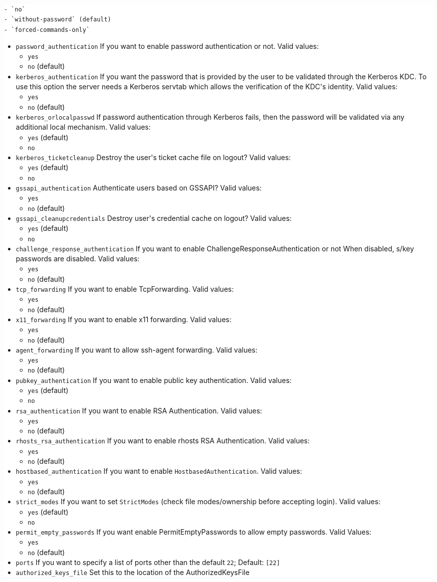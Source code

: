     - `no`
    - `without-password` (default)
    - `forced-commands-only`
  - `password_authentication`
    If you want to enable password authentication or not. Valid values:
    - `yes`
    - `no` (default)
  - `kerberos_authentication`
    If you want the password that is provided by the user to be validated
    through the Kerberos KDC. To use this option the server needs a Kerberos
    servtab which allows the verification of the KDC's identity. Valid values:
    - `yes`
    - `no` (default)
  - `kerberos_orlocalpasswd` If password authentication through Kerberos fails, then the password will be validated via any additional local mechanism.  Valid values:
    - `yes` (default)
    - `no`
  - `kerberos_ticketcleanup` Destroy the user's ticket cache file on logout?  Valid values:
    - `yes` (default)
    - `no`
  - `gssapi_authentication` Authenticate users based on GSSAPI? Valid values:
    - `yes`
    - `no` (default)
  - `gssapi_cleanupcredentials` Destroy user's credential cache on logout? Valid values:
    - `yes` (default)
    - `no`
  - `challenge_response_authentication` If you want to enable ChallengeResponseAuthentication or not When disabled, s/key passwords are disabled. Valid values:
    - `yes`
    - `no` (default)
  - `tcp_forwarding` If you want to enable TcpForwarding. Valid values:
    - `yes`
    - `no` (default)
  - `x11_forwarding` If you want to enable x11 forwarding. Valid values:
    - `yes`
    - `no` (default)
  - `agent_forwarding` If you want to allow ssh-agent forwarding. Valid values:
    - `yes`
    - `no` (default)
  - `pubkey_authentication` If you want to enable public key authentication. Valid values:
    - `yes` (default)
    - `no`
  - `rsa_authentication` If you want to enable RSA Authentication. Valid values:
    - `yes`
    - `no` (default)
  - `rhosts_rsa_authentication`
    If you want to enable rhosts RSA Authentication. Valid values:
    - `yes`
    - `no` (default)
  - `hostbased_authentication` If you want to enable `HostbasedAuthentication`. Valid values:
    - `yes`
    - `no` (default)
  - `strict_modes` If you want to set `StrictModes` (check file modes/ownership before accepting login). Valid values:
    - `yes` (default)
    - `no`
  - `permit_empty_passwords`
    If you want enable PermitEmptyPasswords to allow empty passwords. Valid
    Values:
    - `yes`
    - `no` (default)
  - `ports` If you want to specify a list of ports other than the default `22`; Default: `[22]`
  - `authorized_keys_file`
    Set this to the location of the AuthorizedKeysFile